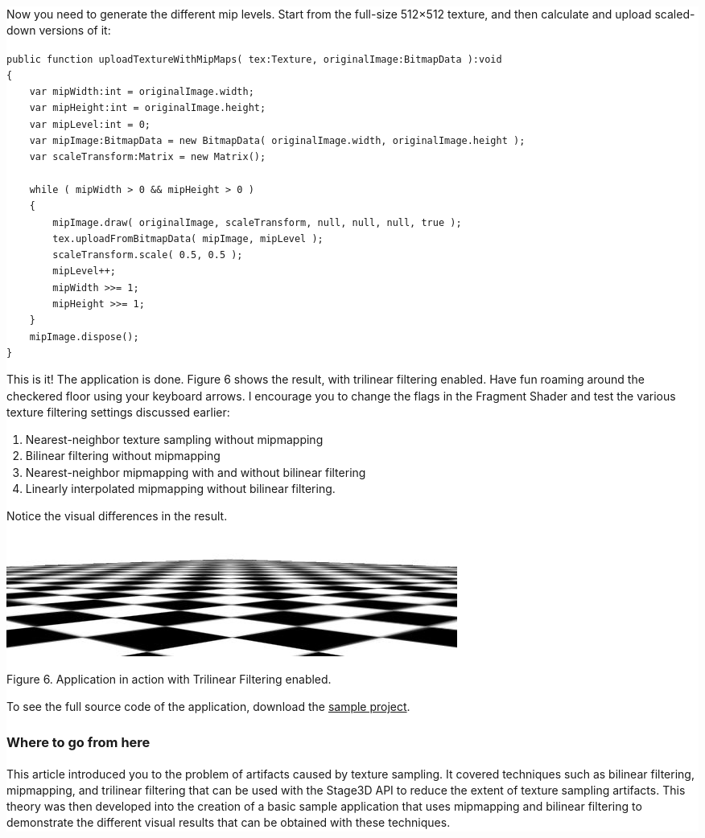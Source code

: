 Now you need to generate the different mip levels. Start from the full-size
512×512 texture, and then calculate and upload scaled-down versions of it:

    public function uploadTextureWithMipMaps( tex:Texture, originalImage:BitmapData ):void
    {
    	var mipWidth:int = originalImage.width;
    	var mipHeight:int = originalImage.height;
    	var mipLevel:int = 0;
    	var mipImage:BitmapData = new BitmapData( originalImage.width, originalImage.height );
    	var scaleTransform:Matrix = new Matrix();

    	while ( mipWidth > 0 && mipHeight > 0 )
    	{
    		mipImage.draw( originalImage, scaleTransform, null, null, null, true );
    		tex.uploadFromBitmapData( mipImage, mipLevel );
    		scaleTransform.scale( 0.5, 0.5 );
    		mipLevel++;
    		mipWidth >>= 1;
    		mipHeight >>= 1;
    	}
    	mipImage.dispose();
    }

This is it! The application is done. Figure 6 shows the result, with trilinear
filtering enabled. Have fun roaming around the checkered floor using your
keyboard arrows. I encourage you to change the flags in the Fragment Shader and
test the various texture filtering settings discussed earlier:

1.  Nearest-neighbor texture sampling without mipmapping
2.  Bilinear filtering without mipmapping
3.  Nearest-neighbor mipmapping with and without bilinear filtering
4.  Linearly interpolated mipmapping without bilinear filtering.

Notice the visual differences in the result.

![Figure 6. Application in action with Trilinear Filtering enabled.](./mipmapping/fig06.png)

Figure 6. Application in action with Trilinear Filtering enabled.

To see the full source code of the application, download the
[sample project](https://github.com/joshtynjala/adobe-developer-connection-samples-archive/tree/main/mipmapping-sample).

### Where to go from here

This article introduced you to the problem of artifacts caused by texture
sampling. It covered techniques such as bilinear filtering, mipmapping, and
trilinear filtering that can be used with the Stage3D API to reduce the extent
of texture sampling artifacts. This theory was then developed into the creation
of a basic sample application that uses mipmapping and bilinear filtering to
demonstrate the different visual results that can be obtained with these
techniques.
